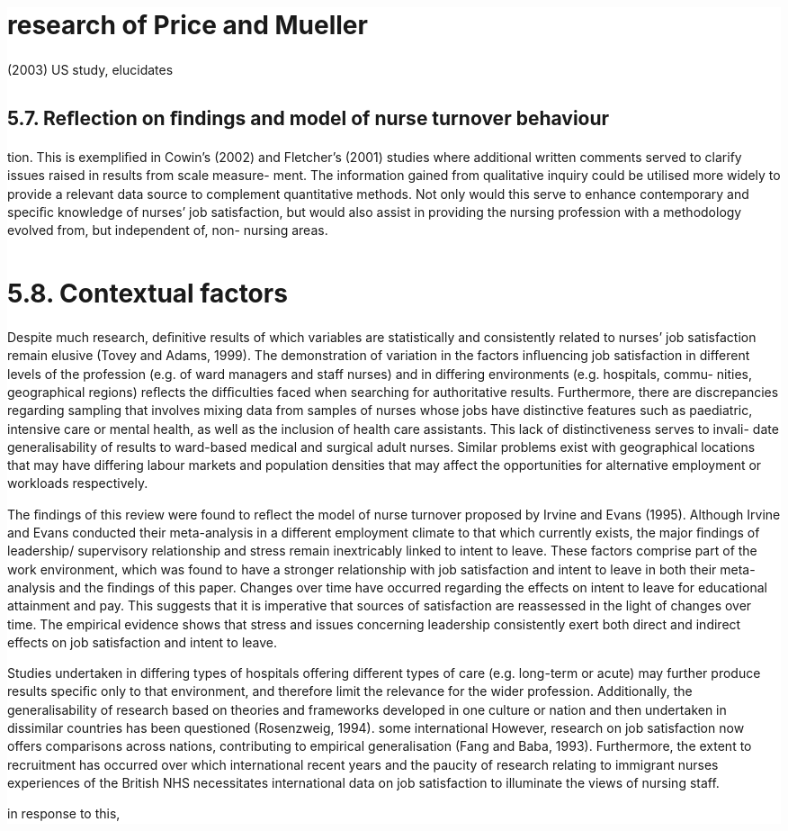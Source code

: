 # research of Price and Mueller

(2003) US study, elucidates

## 5.7. Reﬂection on ﬁndings and model of nurse turnover behaviour

tion. This is exempliﬁed in Cowin’s (2002) and Fletcher’s (2001) studies where additional written comments served to clarify issues raised in results from scale measure- ment. The information gained from qualitative inquiry could be utilised more widely to provide a relevant data source to complement quantitative methods. Not only would this serve to enhance contemporary and speciﬁc knowledge of nurses’ job satisfaction, but would also assist in providing the nursing profession with a methodology evolved from, but independent of, non- nursing areas.

# 5.8. Contextual factors

Despite much research, deﬁnitive results of which variables are statistically and consistently related to nurses’ job satisfaction remain elusive (Tovey and Adams, 1999). The demonstration of variation in the factors inﬂuencing job satisfaction in different levels of the profession (e.g. of ward managers and staff nurses) and in differing environments (e.g. hospitals, commu- nities, geographical regions) reﬂects the difﬁculties faced when searching for authoritative results. Furthermore, there are discrepancies regarding sampling that involves mixing data from samples of nurses whose jobs have distinctive features such as paediatric, intensive care or mental health, as well as the inclusion of health care assistants. This lack of distinctiveness serves to invali- date generalisability of results to ward-based medical and surgical adult nurses. Similar problems exist with geographical locations that may have differing labour markets and population densities that may affect the opportunities for alternative employment or workloads respectively.

The ﬁndings of this review were found to reﬂect the model of nurse turnover proposed by Irvine and Evans (1995). Although Irvine and Evans conducted their meta-analysis in a different employment climate to that which currently exists, the major ﬁndings of leadership/ supervisory relationship and stress remain inextricably linked to intent to leave. These factors comprise part of the work environment, which was found to have a stronger relationship with job satisfaction and intent to leave in both their meta-analysis and the ﬁndings of this paper. Changes over time have occurred regarding the effects on intent to leave for educational attainment and pay. This suggests that it is imperative that sources of satisfaction are reassessed in the light of changes over time. The empirical evidence shows that stress and issues concerning leadership consistently exert both direct and indirect effects on job satisfaction and intent to leave.

Studies undertaken in differing types of hospitals offering different types of care (e.g. long-term or acute) may further produce results speciﬁc only to that environment, and therefore limit the relevance for the wider profession. Additionally, the generalisability of research based on theories and frameworks developed in one culture or nation and then undertaken in dissimilar countries has been questioned (Rosenzweig, 1994). some international However, research on job satisfaction now offers comparisons across nations, contributing to empirical generalisation (Fang and Baba, 1993). Furthermore, the extent to recruitment has occurred over which international recent years and the paucity of research relating to immigrant nurses experiences of the British NHS necessitates international data on job satisfaction to illuminate the views of nursing staff.

in response to this,
